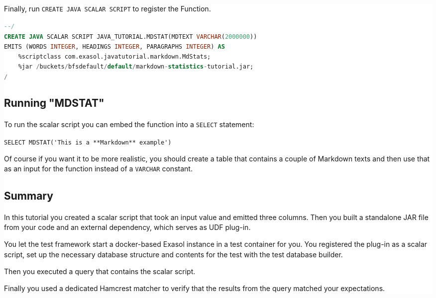 Finally, run `CREATE JAVA SCALAR SCRIPT` to register the Function.

```sql
--/
CREATE JAVA SCALAR SCRIPT JAVA_TUTORIAL.MDSTAT(MDTEXT VARCHAR(2000000))
EMITS (WORDS INTEGER, HEADINGS INTEGER, PARAGRAPHS INTEGER) AS
    %scriptclass com.exasol.javatutorial.markdown.MdStats;
    %jar /buckets/bfsdefault/default/markdown-statistics-tutorial.jar;
/
```

## Running "MDSTAT"

To run the scalar script you can embed the function into a `SELECT` statement:

```
SELECT MDSTAT('This is a **Markdown** example')
```

Of course if you want it to be more realistic, you should create a table that contains a couple of Markdown texts and then use that as an input for the function instead of a `VARCHAR` constant.

## Summary

In this tutorial you created a scalar script that took an input value and emitted three columns. Then you built a standalone JAR file from your code and an external dependency, which serves as UDF plug-in.

You let the test framework start a docker-based Exasol instance in a test container for you. You registered the plug-in as a scalar script, set up the necessary database structure and contents for the test with the test database builder.

Then you executed a query that contains the scalar script.

Finally you used a dedicated Hamcrest matcher to verify that the results from the query matched your expectations.
